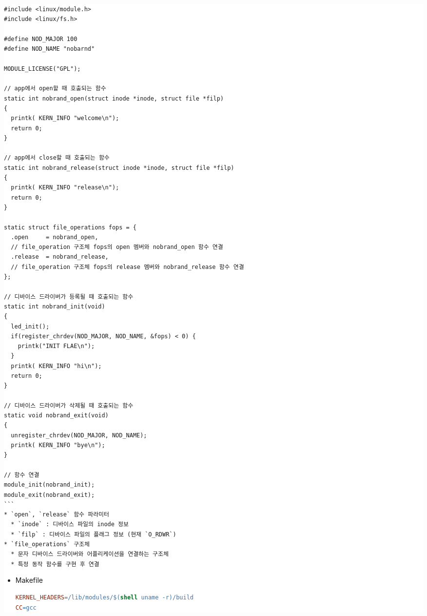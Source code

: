     #include <linux/module.h>
    #include <linux/fs.h>

    #define NOD_MAJOR 100
    #define NOD_NAME "nobarnd"

    MODULE_LICENSE("GPL");
    
    // app에서 open할 때 호출되는 함수
    static int nobrand_open(struct inode *inode, struct file *filp)
    {
      printk( KERN_INFO "welcome\n");
      return 0;
    }

    // app에서 close할 때 호출되는 함수
    static int nobrand_release(struct inode *inode, struct file *filp)
    {
      printk( KERN_INFO "release\n");
      return 0;
    }

    static struct file_operations fops = {
      .open 	= nobrand_open, 
      // file_operation 구조체 fops의 open 멤버와 nobrand_open 함수 연결
      .release	= nobrand_release,
      // file_operation 구조체 fops의 release 멤버와 nobrand_release 함수 연결 
    };

    // 디바이스 드라이버가 등록될 때 호출되는 함수
    static int nobrand_init(void)
    {
      led_init();
      if(register_chrdev(NOD_MAJOR, NOD_NAME, &fops) < 0) {
        printk("INIT FLAE\n");
      }
      printk( KERN_INFO "hi\n");
      return 0;
    }

    // 디바이스 드라이버가 삭제될 때 호출되는 함수
    static void nobrand_exit(void)
    {
      unregister_chrdev(NOD_MAJOR, NOD_NAME);
      printk( KERN_INFO "bye\n");
    }

    // 함수 연결
    module_init(nobrand_init);
    module_exit(nobrand_exit);
    ```
    * `open`, `release` 함수 파라미터
      * `inode` : 디바이스 파일의 inode 정보
      * `filp` : 디바이스 파일의 플래그 정보 (현재 `O_RDWR`)
    * `file_operations` 구조체
      * 문자 디바이스 드라이버와 어플리케이션을 연결하는 구조체
      * 특정 동작 함수를 구현 후 연결
* Makefile
    ```makefile
    KERNEL_HEADERS=/lib/modules/$(shell uname -r)/build
    CC=gcc
